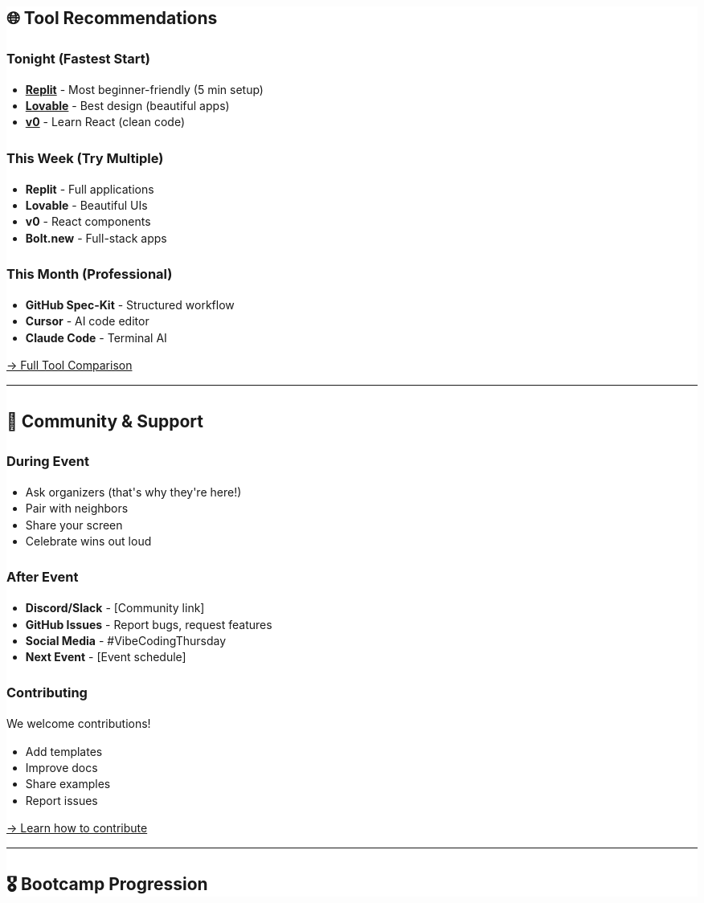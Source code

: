 
## 🌐 Tool Recommendations

### Tonight (Fastest Start)
- **[Replit](https://replit.com)** - Most beginner-friendly (5 min setup)
- **[Lovable](https://lovable.dev)** - Best design (beautiful apps)
- **[v0](https://v0.dev)** - Learn React (clean code)

### This Week (Try Multiple)
- **Replit** - Full applications
- **Lovable** - Beautiful UIs
- **v0** - React components
- **Bolt.new** - Full-stack apps

### This Month (Professional)
- **GitHub Spec-Kit** - Structured workflow
- **Cursor** - AI code editor
- **Claude Code** - Terminal AI

[→ Full Tool Comparison](reference/tools-catalog.md)

---

## 💬 Community & Support

### During Event
- Ask organizers (that's why they're here!)
- Pair with neighbors
- Share your screen
- Celebrate wins out loud

### After Event
- **Discord/Slack** - [Community link]
- **GitHub Issues** - Report bugs, request features
- **Social Media** - #VibeCodingThursday
- **Next Event** - [Event schedule]

### Contributing
We welcome contributions!
- Add templates
- Improve docs
- Share examples
- Report issues

[→ Learn how to contribute](CONTRIBUTING.md)

---

## 🎖️ Bootcamp Progression
